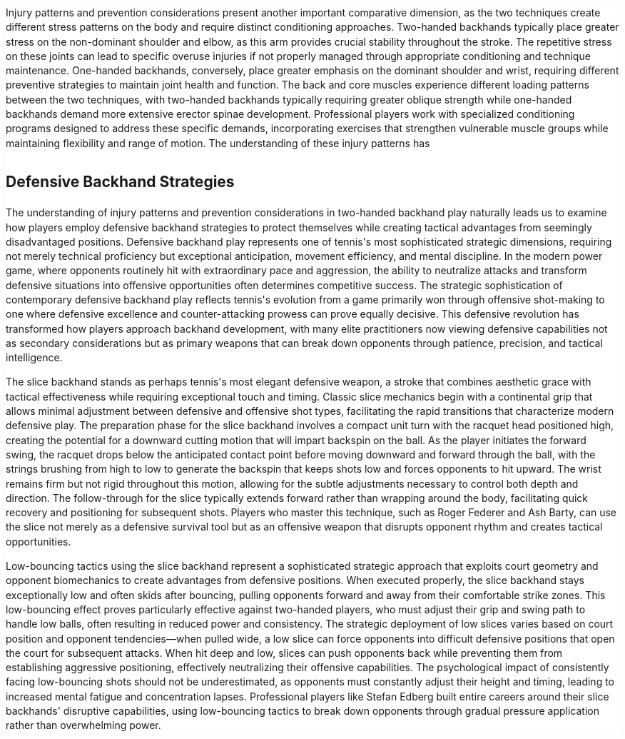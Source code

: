 Injury patterns and prevention considerations present another important comparative dimension, as the two techniques create different stress patterns on the body and require distinct conditioning approaches. Two-handed backhands typically place greater stress on the non-dominant shoulder and elbow, as this arm provides crucial stability throughout the stroke. The repetitive stress on these joints can lead to specific overuse injuries if not properly managed through appropriate conditioning and technique maintenance. One-handed backhands, conversely, place greater emphasis on the dominant shoulder and wrist, requiring different preventive strategies to maintain joint health and function. The back and core muscles experience different loading patterns between the two techniques, with two-handed backhands typically requiring greater oblique strength while one-handed backhands demand more extensive erector spinae development. Professional players work with specialized conditioning programs designed to address these specific demands, incorporating exercises that strengthen vulnerable muscle groups while maintaining flexibility and range of motion. The understanding of these injury patterns has

## Defensive Backhand Strategies

The understanding of injury patterns and prevention considerations in two-handed backhand play naturally leads us to examine how players employ defensive backhand strategies to protect themselves while creating tactical advantages from seemingly disadvantaged positions. Defensive backhand play represents one of tennis's most sophisticated strategic dimensions, requiring not merely technical proficiency but exceptional anticipation, movement efficiency, and mental discipline. In the modern power game, where opponents routinely hit with extraordinary pace and aggression, the ability to neutralize attacks and transform defensive situations into offensive opportunities often determines competitive success. The strategic sophistication of contemporary defensive backhand play reflects tennis's evolution from a game primarily won through offensive shot-making to one where defensive excellence and counter-attacking prowess can prove equally decisive. This defensive revolution has transformed how players approach backhand development, with many elite practitioners now viewing defensive capabilities not as secondary considerations but as primary weapons that can break down opponents through patience, precision, and tactical intelligence.

The slice backhand stands as perhaps tennis's most elegant defensive weapon, a stroke that combines aesthetic grace with tactical effectiveness while requiring exceptional touch and timing. Classic slice mechanics begin with a continental grip that allows minimal adjustment between defensive and offensive shot types, facilitating the rapid transitions that characterize modern defensive play. The preparation phase for the slice backhand involves a compact unit turn with the racquet head positioned high, creating the potential for a downward cutting motion that will impart backspin on the ball. As the player initiates the forward swing, the racquet drops below the anticipated contact point before moving downward and forward through the ball, with the strings brushing from high to low to generate the backspin that keeps shots low and forces opponents to hit upward. The wrist remains firm but not rigid throughout this motion, allowing for the subtle adjustments necessary to control both depth and direction. The follow-through for the slice typically extends forward rather than wrapping around the body, facilitating quick recovery and positioning for subsequent shots. Players who master this technique, such as Roger Federer and Ash Barty, can use the slice not merely as a defensive survival tool but as an offensive weapon that disrupts opponent rhythm and creates tactical opportunities.

Low-bouncing tactics using the slice backhand represent a sophisticated strategic approach that exploits court geometry and opponent biomechanics to create advantages from defensive positions. When executed properly, the slice backhand stays exceptionally low and often skids after bouncing, pulling opponents forward and away from their comfortable strike zones. This low-bouncing effect proves particularly effective against two-handed players, who must adjust their grip and swing path to handle low balls, often resulting in reduced power and consistency. The strategic deployment of low slices varies based on court position and opponent tendencies—when pulled wide, a low slice can force opponents into difficult defensive positions that open the court for subsequent attacks. When hit deep and low, slices can push opponents back while preventing them from establishing aggressive positioning, effectively neutralizing their offensive capabilities. The psychological impact of consistently facing low-bouncing shots should not be underestimated, as opponents must constantly adjust their height and timing, leading to increased mental fatigue and concentration lapses. Professional players like Stefan Edberg built entire careers around their slice backhands' disruptive capabilities, using low-bouncing tactics to break down opponents through gradual pressure application rather than overwhelming power.
